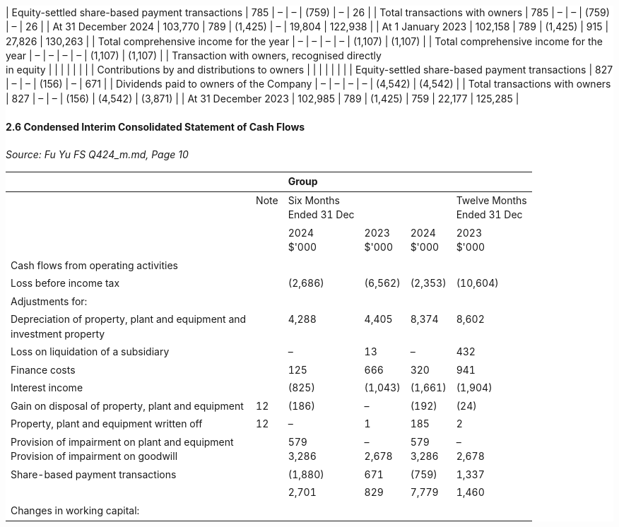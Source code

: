 | Equity-settled share-based payment transactions           | 785                     | –                                | –                 | (759)                              | –                    | 26           |
| Total transactions with owners                            | 785                     | –                                | –                 | (759)                              | –                    | 26           |
| At 31 December 2024                                       | 103,770                 | 789                              | (1,425)           | –                                  | 19,804               | 122,938      |
| At 1 January 2023                                         | 102,158                 | 789                              | (1,425)           | 915                                | 27,826               | 130,263      |
| Total comprehensive income for the year                   | –                       | –                                | –                 | –                                  | (1,107)              | (1,107)      |
| Total comprehensive income for the year                   | –                       | –                                | –                 | –                                  | (1,107)              | (1,107)      |
| Transaction with owners, recognised directly<br>in equity |                         |                                  |                   |                                    |                      |              |
| Contributions by and distributions to owners              |                         |                                  |                   |                                    |                      |              |
| Equity-settled share-based payment transactions           | 827                     | –                                | –                 | (156)                              | –                    | 671          |
| Dividends paid to owners of the Company                   | –                       | –                                | –                 | –                                  | (4,542)              | (4,542)      |
| Total transactions with owners                            | 827                     | –                                | –                 | (156)                              | (4,542)              | (3,871)      |
| At 31 December 2023                                       | 102,985                 | 789                              | (1,425)           | 759                                | 22,177               | 125,285      |

#### 2.6 Condensed Interim Consolidated Statement of Cash Flows
*Source: Fu Yu FS Q424_m.md, Page 10*

|                                                                                       |      | Group                      |                |                |                               |
| :------------------------------------------------------------------------------------ | :--- | :------------------------- | :------------- | :------------- | :---------------------------- |
|                                                                                       | Note | Six Months<br>Ended 31 Dec |                |                | Twelve Months<br>Ended 31 Dec |
|                                                                                       |      | 2024<br>\$'000            | 2023<br>\$'000 | 2024<br>\$'000 | 2023<br>\$'000                |
| Cash flows from operating activities                                                  |      |                            |                |                |                               |
| Loss before income tax                                                                |      | (2,686)                    | (6,562)        | (2,353)        | (10,604)                      |
| Adjustments for:                                                                      |      |                            |                |                |                               |
| Depreciation of property, plant and equipment and<br>investment property              |      | 4,288                      | 4,405          | 8,374          | 8,602                         |
| Loss on liquidation of a subsidiary                                                   |      | –                          | 13             | –              | 432                           |
| Finance costs                                                                         |      | 125                        | 666            | 320            | 941                           |
| Interest income                                                                       |      | (825)                      | (1,043)        | (1,661)        | (1,904)                       |
| Gain on disposal of property, plant and equipment                                     | 12   | (186)                      | –              | (192)          | (24)                          |
| Property, plant and equipment written off                                             | 12   | –                          | 1              | 185            | 2                             |
| Provision of impairment on plant and equipment<br>Provision of impairment on goodwill |      | 579<br>3,286              | –<br>2,678     | 579<br>3,286  | –<br>2,678                    |
| Share-based payment transactions                                                      |      | (1,880)                    | 671            | (759)          | 1,337                         |
|                                                                                       |      | 2,701                      | 829            | 7,779          | 1,460                         |
| Changes in working capital:                                                           |      |                            |                |                |                               |